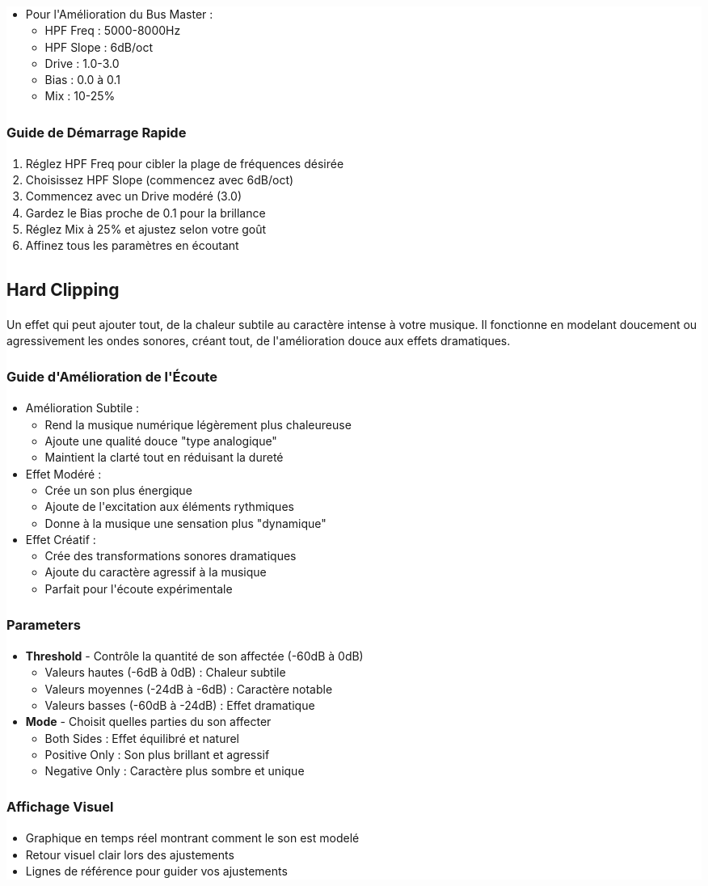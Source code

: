 - Pour l'Amélioration du Bus Master :
  - HPF Freq : 5000-8000Hz
  - HPF Slope : 6dB/oct
  - Drive : 1.0-3.0
  - Bias : 0.0 à 0.1
  - Mix : 10-25%

### Guide de Démarrage Rapide
1. Réglez HPF Freq pour cibler la plage de fréquences désirée
2. Choisissez HPF Slope (commencez avec 6dB/oct)
3. Commencez avec un Drive modéré (3.0)
4. Gardez le Bias proche de 0.1 pour la brillance
5. Réglez Mix à 25% et ajustez selon votre goût
6. Affinez tous les paramètres en écoutant

## Hard Clipping

Un effet qui peut ajouter tout, de la chaleur subtile au caractère intense à votre musique. Il fonctionne en modelant doucement ou agressivement les ondes sonores, créant tout, de l'amélioration douce aux effets dramatiques.

### Guide d'Amélioration de l'Écoute
- Amélioration Subtile :
  - Rend la musique numérique légèrement plus chaleureuse
  - Ajoute une qualité douce "type analogique"
  - Maintient la clarté tout en réduisant la dureté
- Effet Modéré :
  - Crée un son plus énergique
  - Ajoute de l'excitation aux éléments rythmiques
  - Donne à la musique une sensation plus "dynamique"
- Effet Créatif :
  - Crée des transformations sonores dramatiques
  - Ajoute du caractère agressif à la musique
  - Parfait pour l'écoute expérimentale

### Parameters
- **Threshold** - Contrôle la quantité de son affectée (-60dB à 0dB)
  - Valeurs hautes (-6dB à 0dB) : Chaleur subtile
  - Valeurs moyennes (-24dB à -6dB) : Caractère notable
  - Valeurs basses (-60dB à -24dB) : Effet dramatique
- **Mode** - Choisit quelles parties du son affecter
  - Both Sides : Effet équilibré et naturel
  - Positive Only : Son plus brillant et agressif
  - Negative Only : Caractère plus sombre et unique

### Affichage Visuel
- Graphique en temps réel montrant comment le son est modelé
- Retour visuel clair lors des ajustements
- Lignes de référence pour guider vos ajustements
